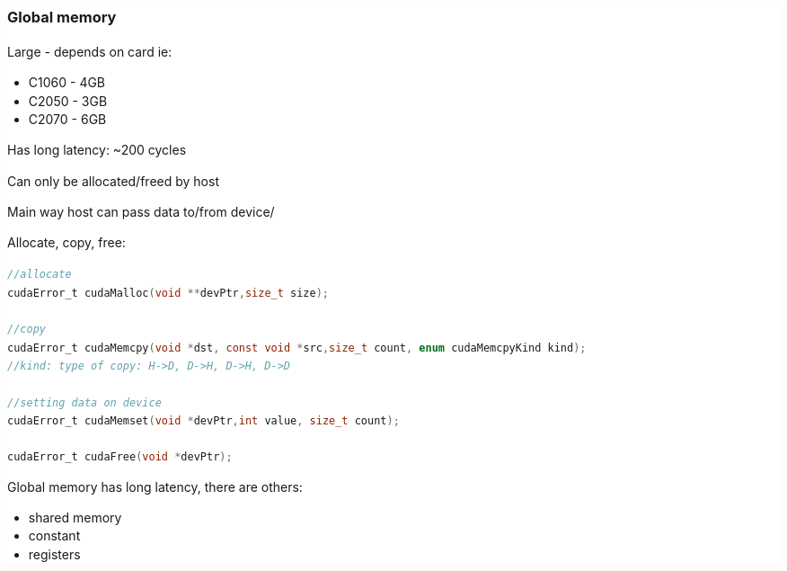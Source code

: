 



### Global memory

Large - depends on card ie: 

* C1060 - 4GB
* C2050 - 3GB
* C2070 - 6GB

Has long latency: ~200 cycles

Can only be allocated/freed by host

Main way host can pass data to/from device/

Allocate, copy, free:

```c
//allocate
cudaError_t cudaMalloc(void **devPtr,size_t size);

//copy
cudaError_t cudaMemcpy(void *dst, const void *src,size_t count, enum cudaMemcpyKind kind);
//kind: type of copy: H->D, D->H, D->H, D->D

//setting data on device
cudaError_t cudaMemset(void *devPtr,int value, size_t count);

cudaError_t cudaFree(void *devPtr);
```



  
Global memory has long latency, there are others:

* shared memory
* constant
* registers
